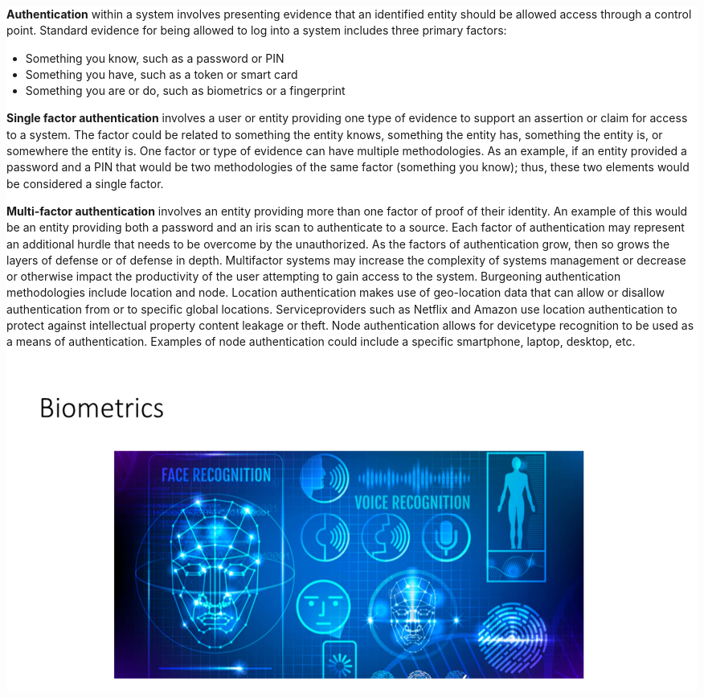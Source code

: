 **Authentication** within a system involves presenting evidence that an identified
entity should be allowed access through a control point. Standard evidence for
being allowed to log into a system includes three primary factors:  
- Something you know, such as a password or PIN
- Something you have, such as a token or smart card
- Something you are or do, such as biometrics or a fingerprint  
  
**Single factor authentication** involves a user or entity providing one type of
evidence to support an assertion or claim for access to a system. The factor could
be related to something the entity knows, something the entity has, something the
entity is, or somewhere the entity is. One factor or type of evidence can have
multiple methodologies. As an example, if an entity provided a password and a PIN
that would be two methodologies of the same factor (something you know); thus,
these two elements would be considered a single factor.  

**Multi-factor authentication** involves an entity providing more than one factor of
proof of their identity. An example of this would be an entity providing both a password and an iris scan to authenticate to a source. Each factor of authentication
may represent an additional hurdle that needs to be overcome by the unauthorized.
As the factors of authentication grow, then so grows the layers of defense or of
defense in depth. Multifactor
systems may increase the complexity of systems management
or decrease or otherwise impact the productivity of the user
attempting to gain access to the system. Burgeoning authentication methodologies
include location and node. Location authentication makes use of geo-location data
that can allow or disallow authentication from or to specific global locations. Serviceproviders such as Netflix and Amazon use location authentication to protect against
intellectual property content leakage or theft. Node authentication allows for devicetype recognition to be used as a means of authentication. Examples of node
authentication could include a specific smartphone, laptop, desktop, etc.

#
![img](./images/image%20copy%2012.png)  
